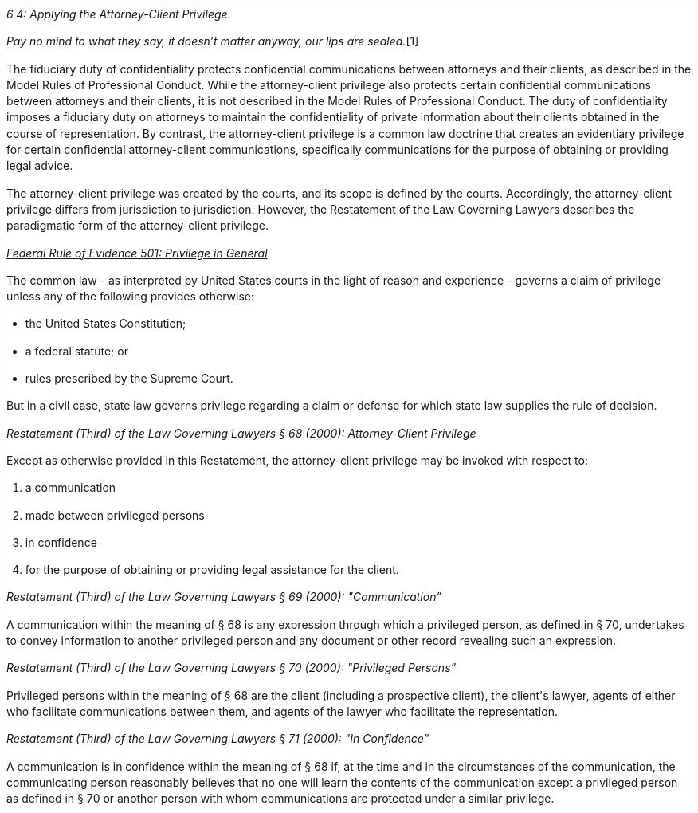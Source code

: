 ﻿_6.4: Applying the Attorney-Client Privilege_

_Pay no mind to what they say, it doesn’t matter anyway, our lips are sealed._[1]

The fiduciary duty of confidentiality protects confidential communications between attorneys and their clients, as described in the Model Rules of Professional Conduct. While the attorney-client privilege also protects certain confidential communications between attorneys and their clients, it is not described in the Model Rules of Professional Conduct. The duty of confidentiality imposes a fiduciary duty on attorneys to maintain the confidentiality of private information about their clients obtained in the course of representation. By contrast, the attorney-client privilege is a common law doctrine that creates an evidentiary privilege for certain confidential attorney-client communications, specifically communications for the purpose of obtaining or providing legal advice.

The attorney-client privilege was created by the courts, and its scope is defined by the courts. Accordingly, the attorney-client privilege differs from jurisdiction to jurisdiction. However, the Restatement of the Law Governing Lawyers describes the paradigmatic form of the attorney-client privilege.

[_Federal Rule of Evidence 501: Privilege in General_](https://www.law.cornell.edu/rules/fre/rule_501)

The common law - as interpreted by United States courts in the light of reason and experience - governs a claim of privilege unless any of the following provides otherwise:

- the United States Constitution;

- a federal statute; or

- rules prescribed by the Supreme Court.

But in a civil case, state law governs privilege regarding a claim or defense for which state law supplies the rule of decision.

_Restatement (Third) of the Law Governing Lawyers § 68 (2000): Attorney-Client Privilege_

Except as otherwise provided in this Restatement, the attorney-client privilege may be invoked with respect to:

1. a communication

2. made between privileged persons

3. in confidence

4. for the purpose of obtaining or providing legal assistance for the client.

_Restatement (Third) of the Law Governing Lawyers § 69 (2000): "Communication”_

A communication within the meaning of § 68 is any expression through which a privileged person, as defined in § 70, undertakes to convey information to another privileged person and any document or other record revealing such an expression.

_Restatement (Third) of the Law Governing Lawyers § 70 (2000): "Privileged Persons”_

Privileged persons within the meaning of § 68 are the client (including a prospective client), the client's lawyer, agents of either who facilitate communications between them, and agents of the lawyer who facilitate the representation.

_Restatement (Third) of the Law Governing Lawyers § 71 (2000): "In Confidence”_

A communication is in confidence within the meaning of § 68 if, at the time and in the circumstances of the communication, the communicating person reasonably believes that no one will learn the contents of the communication except a privileged person as defined in § 70 or another person with whom communications are protected under a similar privilege.
